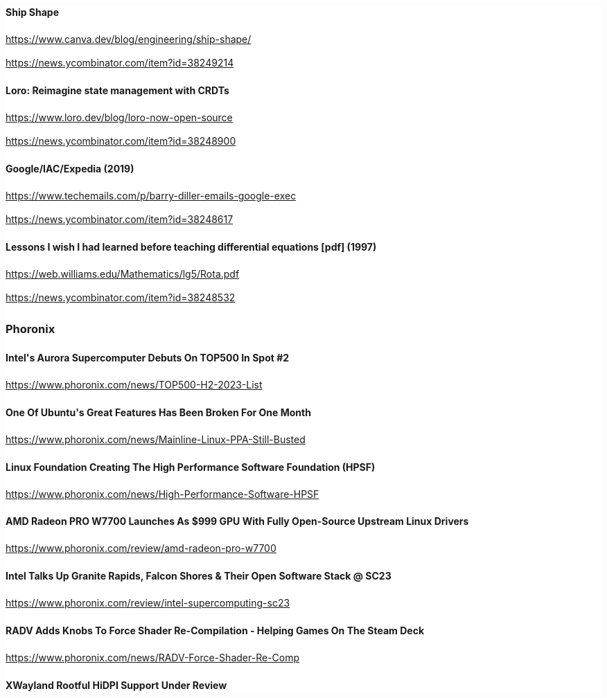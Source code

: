 #### Ship Shape

https://www.canva.dev/blog/engineering/ship-shape/

https://news.ycombinator.com/item?id=38249214

#### Loro: Reimagine state management with CRDTs

https://www.loro.dev/blog/loro-now-open-source

https://news.ycombinator.com/item?id=38248900

#### Google/IAC/Expedia (2019)

https://www.techemails.com/p/barry-diller-emails-google-exec

https://news.ycombinator.com/item?id=38248617

#### Lessons I wish I had learned before teaching differential equations \[pdf\] (1997)

https://web.williams.edu/Mathematics/lg5/Rota.pdf

https://news.ycombinator.com/item?id=38248532

### Phoronix

#### Intel's Aurora Supercomputer Debuts On TOP500 In Spot #2

https://www.phoronix.com/news/TOP500-H2-2023-List

#### One Of Ubuntu's Great Features Has Been Broken For One Month

https://www.phoronix.com/news/Mainline-Linux-PPA-Still-Busted

#### Linux Foundation Creating The High Performance Software Foundation (HPSF)

https://www.phoronix.com/news/High-Performance-Software-HPSF

#### AMD Radeon PRO W7700 Launches As \$999 GPU With Fully Open-Source Upstream Linux Drivers

https://www.phoronix.com/review/amd-radeon-pro-w7700

#### Intel Talks Up Granite Rapids, Falcon Shores & Their Open Software Stack @ SC23

https://www.phoronix.com/review/intel-supercomputing-sc23

#### RADV Adds Knobs To Force Shader Re-Compilation - Helping Games On The Steam Deck

https://www.phoronix.com/news/RADV-Force-Shader-Re-Comp

#### XWayland Rootful HiDPI Support Under Review
